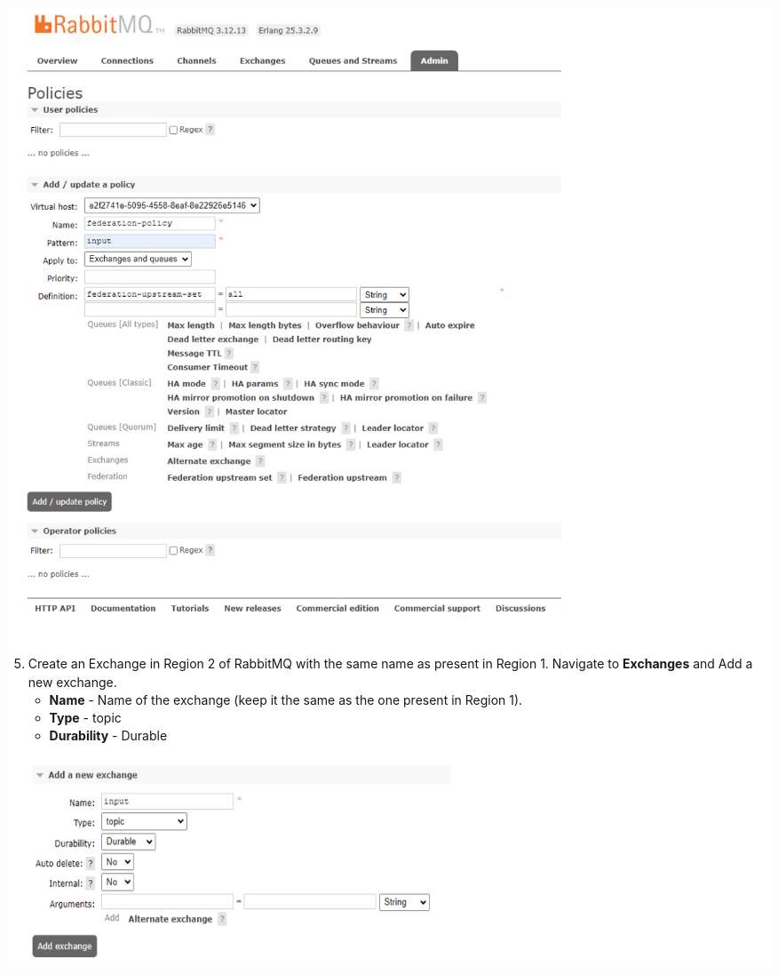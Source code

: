 ![](./img/multi-site-spring-app/app-03.png)

5. Create an Exchange in Region 2 of RabbitMQ with the same name as present in Region 1.
   Navigate to **Exchanges** and Add a new exchange.
   - **Name** - Name of the exchange (keep it the same as the one present in Region 1).
   - **Type** - topic
   - **Durability** - Durable

![](./img/multi-site-spring-app/app-04.png)
